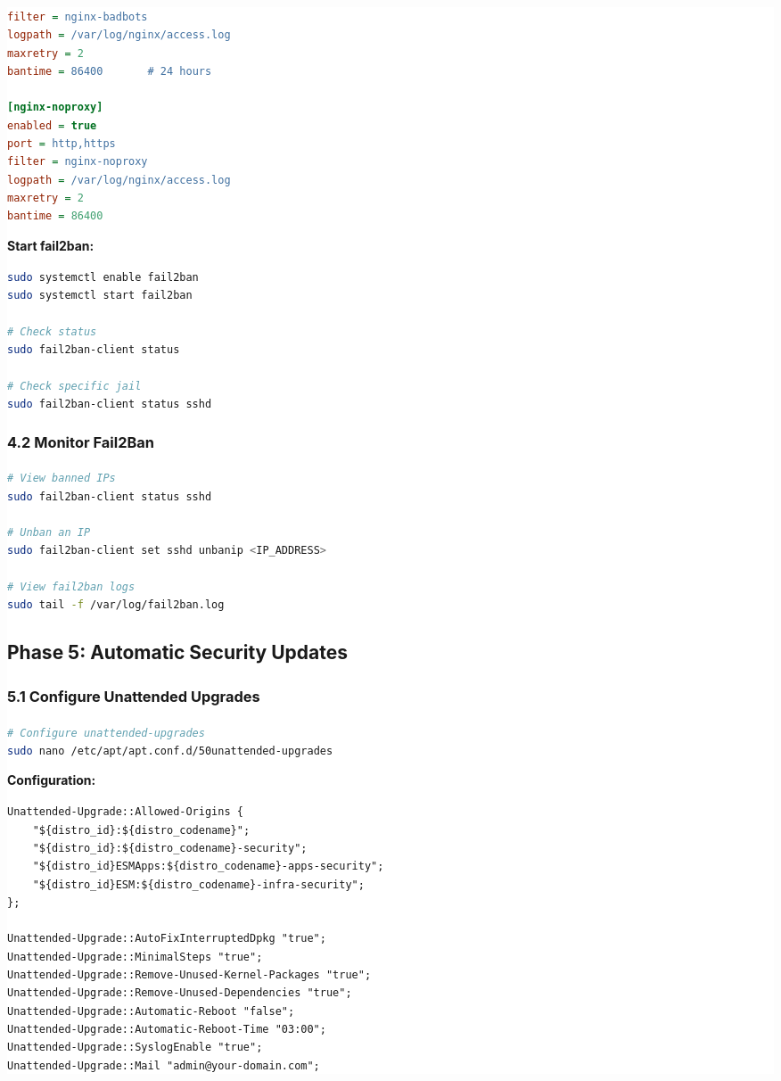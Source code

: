 ```ini
filter = nginx-badbots
logpath = /var/log/nginx/access.log
maxretry = 2
bantime = 86400       # 24 hours

[nginx-noproxy]
enabled = true
port = http,https
filter = nginx-noproxy
logpath = /var/log/nginx/access.log
maxretry = 2
bantime = 86400
```

**Start fail2ban:**
```bash
sudo systemctl enable fail2ban
sudo systemctl start fail2ban

# Check status
sudo fail2ban-client status

# Check specific jail
sudo fail2ban-client status sshd
```

### 4.2 Monitor Fail2Ban

```bash
# View banned IPs
sudo fail2ban-client status sshd

# Unban an IP
sudo fail2ban-client set sshd unbanip <IP_ADDRESS>

# View fail2ban logs
sudo tail -f /var/log/fail2ban.log
```

## Phase 5: Automatic Security Updates

### 5.1 Configure Unattended Upgrades

```bash
# Configure unattended-upgrades
sudo nano /etc/apt/apt.conf.d/50unattended-upgrades
```

**Configuration:**
```
Unattended-Upgrade::Allowed-Origins {
    "${distro_id}:${distro_codename}";
    "${distro_id}:${distro_codename}-security";
    "${distro_id}ESMApps:${distro_codename}-apps-security";
    "${distro_id}ESM:${distro_codename}-infra-security";
};

Unattended-Upgrade::AutoFixInterruptedDpkg "true";
Unattended-Upgrade::MinimalSteps "true";
Unattended-Upgrade::Remove-Unused-Kernel-Packages "true";
Unattended-Upgrade::Remove-Unused-Dependencies "true";
Unattended-Upgrade::Automatic-Reboot "false";
Unattended-Upgrade::Automatic-Reboot-Time "03:00";
Unattended-Upgrade::SyslogEnable "true";
Unattended-Upgrade::Mail "admin@your-domain.com";
```
